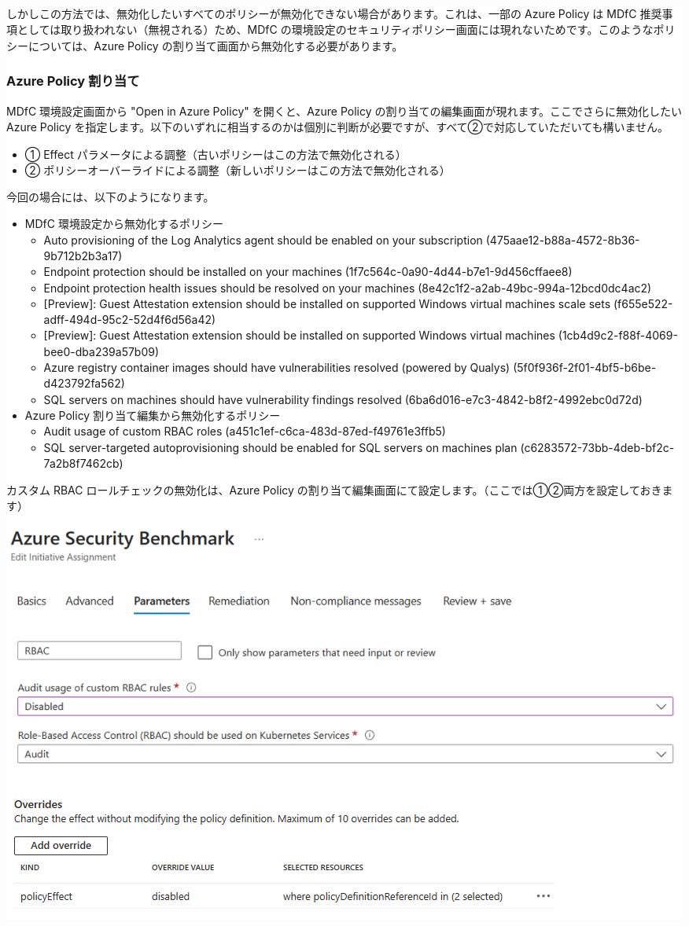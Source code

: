 しかしこの方法では、無効化したいすべてのポリシーが無効化できない場合があります。これは、一部の Azure Policy は MDfC 推奨事項としては取り扱われない（無視される）ため、MDfC の環境設定のセキュリティポリシー画面には現れないためです。このようなポリシーについては、Azure Policy の割り当て画面から無効化する必要があります。

### Azure Policy 割り当て

MDfC 環境設定画面から "Open in Azure Policy" を開くと、Azure Policy の割り当ての編集画面が現れます。ここでさらに無効化したい Azure Policy を指定します。以下のいずれに相当するのかは個別に判断が必要ですが、すべて②で対応していただいても構いません。

- ① Effect パラメータによる調整（古いポリシーはこの方法で無効化される）
- ② ポリシーオーバーライドによる調整（新しいポリシーはこの方法で無効化される）

今回の場合には、以下のようになります。

- MDfC 環境設定から無効化するポリシー
  - Auto provisioning of the Log Analytics agent should be enabled on your subscription (475aae12-b88a-4572-8b36-9b712b2b3a17)
  - Endpoint protection should be installed on your machines (1f7c564c-0a90-4d44-b7e1-9d456cffaee8)
  - Endpoint protection health issues should be resolved on your machines (8e42c1f2-a2ab-49bc-994a-12bcd0dc4ac2)
  - [Preview]: Guest Attestation extension should be installed on supported Windows virtual machines scale sets (f655e522-adff-494d-95c2-52d4f6d56a42)
  - [Preview]: Guest Attestation extension should be installed on supported Windows virtual machines (1cb4d9c2-f88f-4069-bee0-dba239a57b09)
  - Azure registry container images should have vulnerabilities resolved (powered by Qualys) (5f0f936f-2f01-4bf5-b6be-d423792fa562)
  - SQL servers on machines should have vulnerability findings resolved (6ba6d016-e7c3-4842-b8f2-4992ebc0d72d)
- Azure Policy 割り当て編集から無効化するポリシー
  - Audit usage of custom RBAC roles (a451c1ef-c6ca-483d-87ed-f49761e3ffb5)
  - SQL server-targeted autoprovisioning should be enabled for SQL servers on machines plan (c6283572-73bb-4deb-bf2c-7a2b8f7462cb)

カスタム RBAC ロールチェックの無効化は、Azure Policy の割り当て編集画面にて設定します。（ここでは①②両方を設定しておきます）

![picture 3](./images/97a4bed48b91521d37d310adc6fa2f844bd8af53bf51df8d3eed3c5f6daf40ab.png)  

![picture 4](./images/42db67c60c0063f9f5d2041550d10d36983647ca6bc482105123633262f56d0a.png)  
